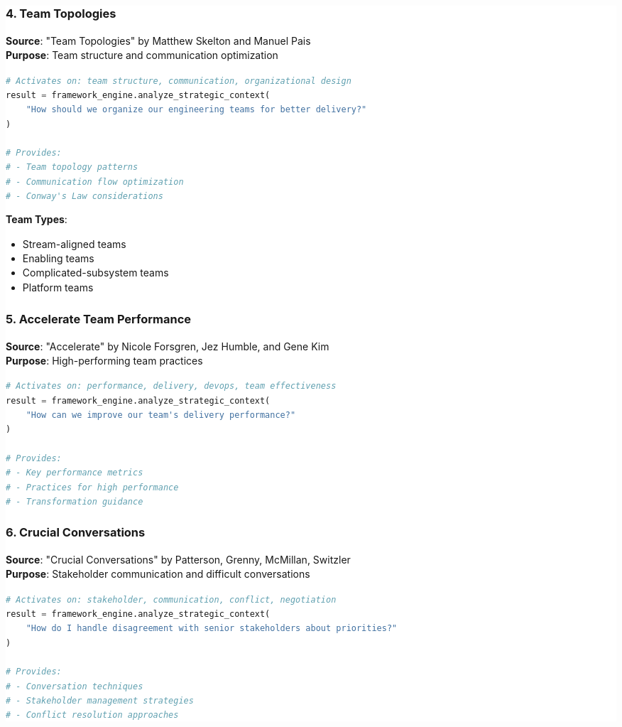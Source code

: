 ### 4. Team Topologies
**Source**: "Team Topologies" by Matthew Skelton and Manuel Pais  
**Purpose**: Team structure and communication optimization

```python
# Activates on: team structure, communication, organizational design
result = framework_engine.analyze_strategic_context(
    "How should we organize our engineering teams for better delivery?"
)

# Provides:
# - Team topology patterns
# - Communication flow optimization
# - Conway's Law considerations
```

**Team Types**:
- Stream-aligned teams
- Enabling teams  
- Complicated-subsystem teams
- Platform teams

### 5. Accelerate Team Performance
**Source**: "Accelerate" by Nicole Forsgren, Jez Humble, and Gene Kim  
**Purpose**: High-performing team practices

```python
# Activates on: performance, delivery, devops, team effectiveness
result = framework_engine.analyze_strategic_context(
    "How can we improve our team's delivery performance?"
)

# Provides:
# - Key performance metrics
# - Practices for high performance
# - Transformation guidance
```

### 6. Crucial Conversations
**Source**: "Crucial Conversations" by Patterson, Grenny, McMillan, Switzler  
**Purpose**: Stakeholder communication and difficult conversations

```python
# Activates on: stakeholder, communication, conflict, negotiation
result = framework_engine.analyze_strategic_context(
    "How do I handle disagreement with senior stakeholders about priorities?"
)

# Provides:
# - Conversation techniques
# - Stakeholder management strategies
# - Conflict resolution approaches
```
